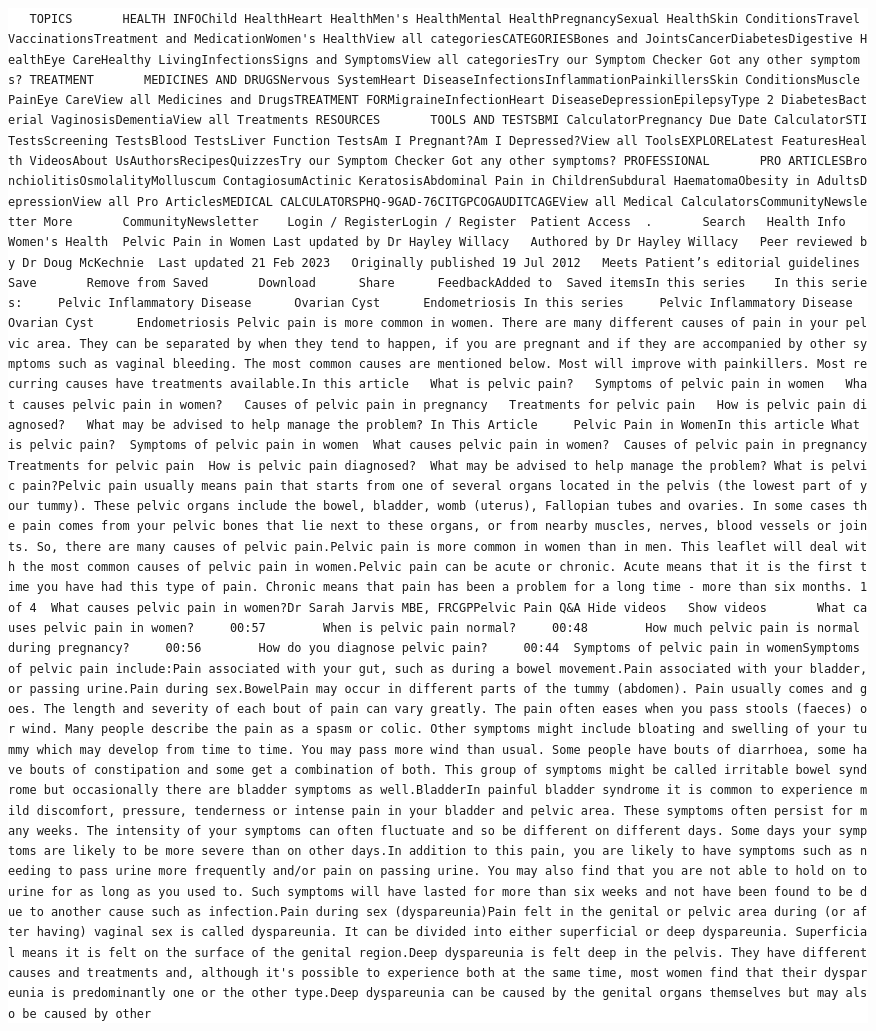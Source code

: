        TOPICS       HEALTH INFOChild HealthHeart HealthMen's HealthMental HealthPregnancySexual HealthSkin ConditionsTravel VaccinationsTreatment and MedicationWomen's HealthView all categoriesCATEGORIESBones and JointsCancerDiabetesDigestive HealthEye CareHealthy LivingInfectionsSigns and SymptomsView all categoriesTry our Symptom Checker Got any other symptoms? TREATMENT       MEDICINES AND DRUGSNervous SystemHeart DiseaseInfectionsInflammationPainkillersSkin ConditionsMuscle PainEye CareView all Medicines and DrugsTREATMENT FORMigraineInfectionHeart DiseaseDepressionEpilepsyType 2 DiabetesBacterial VaginosisDementiaView all Treatments RESOURCES       TOOLS AND TESTSBMI CalculatorPregnancy Due Date CalculatorSTI TestsScreening TestsBlood TestsLiver Function TestsAm I Pregnant?Am I Depressed?View all ToolsEXPLORELatest FeaturesHealth VideosAbout UsAuthorsRecipesQuizzesTry our Symptom Checker Got any other symptoms? PROFESSIONAL       PRO ARTICLESBronchiolitisOsmolalityMolluscum ContagiosumActinic KeratosisAbdominal Pain in ChildrenSubdural HaematomaObesity in AdultsDepressionView all Pro ArticlesMEDICAL CALCULATORSPHQ-9GAD-76CITGPCOGAUDITCAGEView all Medical CalculatorsCommunityNewsletter More       CommunityNewsletter    Login / RegisterLogin / Register  Patient Access  .       Search   Health Info    Women's Health  Pelvic Pain in Women Last updated by Dr Hayley Willacy   Authored by Dr Hayley Willacy   Peer reviewed by Dr Doug McKechnie  Last updated 21 Feb 2023   Originally published 19 Jul 2012   Meets Patient’s editorial guidelines            Save       Remove from Saved       Download      Share      FeedbackAdded to  Saved itemsIn this series    In this series:     Pelvic Inflammatory Disease      Ovarian Cyst      Endometriosis In this series     Pelvic Inflammatory Disease      Ovarian Cyst      Endometriosis Pelvic pain is more common in women. There are many different causes of pain in your pelvic area. They can be separated by when they tend to happen, if you are pregnant and if they are accompanied by other symptoms such as vaginal bleeding. The most common causes are mentioned below. Most will improve with painkillers. Most recurring causes have treatments available.In this article   What is pelvic pain?   Symptoms of pelvic pain in women   What causes pelvic pain in women?   Causes of pelvic pain in pregnancy   Treatments for pelvic pain   How is pelvic pain diagnosed?   What may be advised to help manage the problem? In This Article     Pelvic Pain in WomenIn this article What is pelvic pain?  Symptoms of pelvic pain in women  What causes pelvic pain in women?  Causes of pelvic pain in pregnancy  Treatments for pelvic pain  How is pelvic pain diagnosed?  What may be advised to help manage the problem? What is pelvic pain?Pelvic pain usually means pain that starts from one of several organs located in the pelvis (the lowest part of your tummy). These pelvic organs include the bowel, bladder, womb (uterus), Fallopian tubes and ovaries. In some cases the pain comes from your pelvic bones that lie next to these organs, or from nearby muscles, nerves, blood vessels or joints. So, there are many causes of pelvic pain.Pelvic pain is more common in women than in men. This leaflet will deal with the most common causes of pelvic pain in women.Pelvic pain can be acute or chronic. Acute means that it is the first time you have had this type of pain. Chronic means that pain has been a problem for a long time - more than six months. 1 of 4  What causes pelvic pain in women?Dr Sarah Jarvis MBE, FRCGPPelvic Pain Q&A Hide videos   Show videos       What causes pelvic pain in women?     00:57        When is pelvic pain normal?     00:48        How much pelvic pain is normal during pregnancy?     00:56        How do you diagnose pelvic pain?     00:44  Symptoms of pelvic pain in womenSymptoms of pelvic pain include:Pain associated with your gut, such as during a bowel movement.Pain associated with your bladder, or passing urine.Pain during sex.BowelPain may occur in different parts of the tummy (abdomen). Pain usually comes and goes. The length and severity of each bout of pain can vary greatly. The pain often eases when you pass stools (faeces) or wind. Many people describe the pain as a spasm or colic. Other symptoms might include bloating and swelling of your tummy which may develop from time to time. You may pass more wind than usual. Some people have bouts of diarrhoea, some have bouts of constipation and some get a combination of both. This group of symptoms might be called irritable bowel syndrome but occasionally there are bladder symptoms as well.BladderIn painful bladder syndrome it is common to experience mild discomfort, pressure, tenderness or intense pain in your bladder and pelvic area. These symptoms often persist for many weeks. The intensity of your symptoms can often fluctuate and so be different on different days. Some days your symptoms are likely to be more severe than on other days.In addition to this pain, you are likely to have symptoms such as needing to pass urine more frequently and/or pain on passing urine. You may also find that you are not able to hold on to urine for as long as you used to. Such symptoms will have lasted for more than six weeks and not have been found to be due to another cause such as infection.Pain during sex (dyspareunia)Pain felt in the genital or pelvic area during (or after having) vaginal sex is called dyspareunia. It can be divided into either superficial or deep dyspareunia. Superficial means it is felt on the surface of the genital region.Deep dyspareunia is felt deep in the pelvis. They have different causes and treatments and, although it's possible to experience both at the same time, most women find that their dyspareunia is predominantly one or the other type.Deep dyspareunia can be caused by the genital organs themselves but may also be caused by other